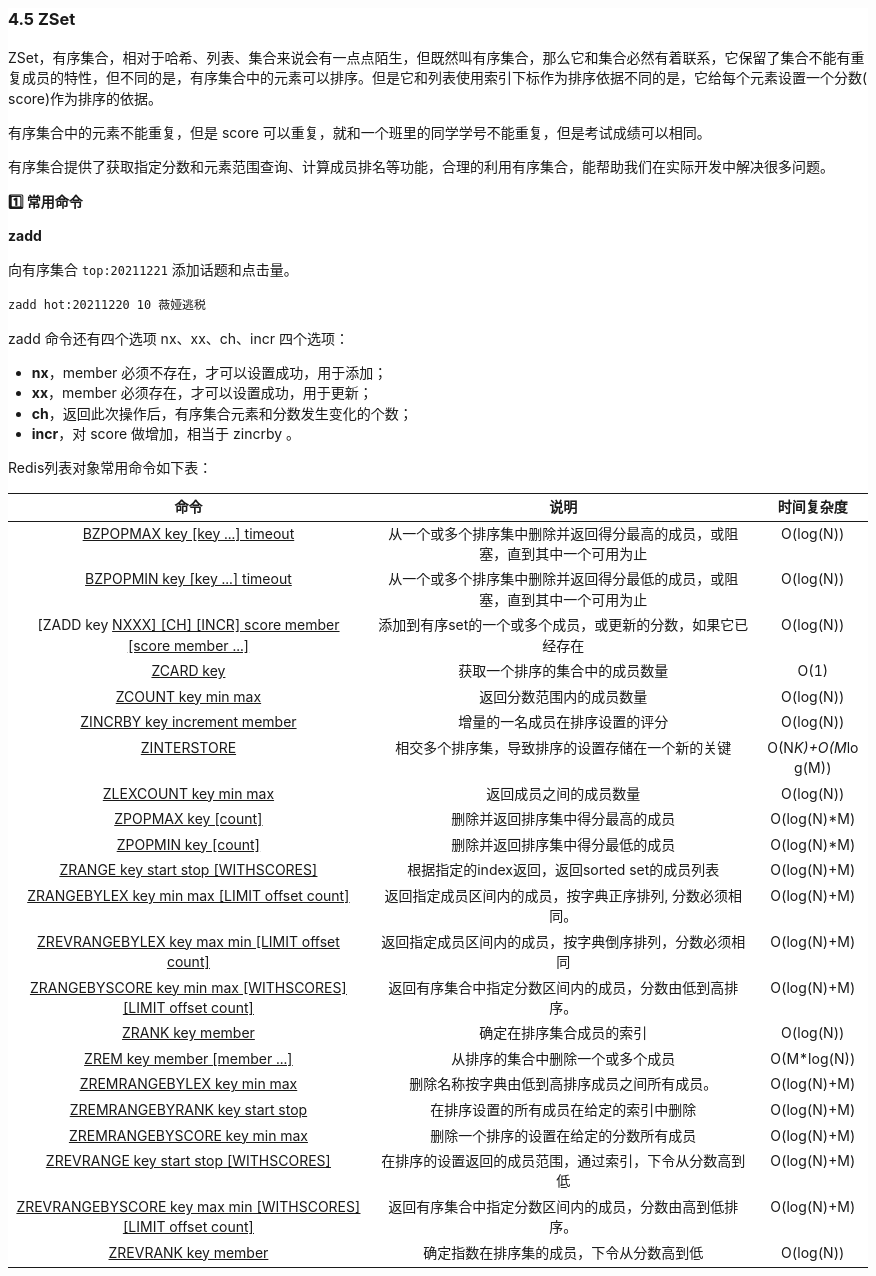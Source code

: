 ### 4.5 ZSet

ZSet，有序集合，相对于哈希、列表、集合来说会有一点点陌生，但既然叫有序集合，那么它和集合必然有着联系，它保留了集合不能有重复成员的特性，但不同的是，有序集合中的元素可以排序。但是它和列表使用索引下标作为排序依据不同的是，它给每个元素设置一个分数( score)作为排序的依据。 

有序集合中的元素不能重复，但是 score 可以重复，就和一个班里的同学学号不能重复，但是考试成绩可以相同。 

有序集合提供了获取指定分数和元素范围查询、计算成员排名等功能，合理的利用有序集合，能帮助我们在实际开发中解决很多问题。

**1️⃣ 常用命令**

**zadd**

向有序集合 `top:20211221` 添加话题和点击量。

```
zadd hot:20211220 10 薇娅逃税
```

zadd 命令还有四个选项 nx、xx、ch、incr 四个选项：

- **nx**，member 必须不存在，才可以设置成功，用于添加；
- **xx**，member 必须存在，才可以设置成功，用于更新；
- **ch**，返回此次操作后，有序集合元素和分数发生变化的个数；
- **incr**，对 score 做增加，相当于 zincrby 。

Redis列表对象常用命令如下表：

|                             命令                             |                             说明                             |     时间复杂度     |
| :----------------------------------------------------------: | :----------------------------------------------------------: | :----------------: |
| [BZPOPMAX key [key ...] timeout](https://blog.laoyu.site/2020/redis_command/sorted_set/bzpopmax/) | 从一个或多个排序集中删除并返回得分最高的成员，或阻塞，直到其中一个可用为止 |     O(log(N))      |
| [BZPOPMIN key [key ...] timeout](https://blog.laoyu.site/2020/redis_command/sorted_set/bzpopmin/) | 从一个或多个排序集中删除并返回得分最低的成员，或阻塞，直到其中一个可用为止 |     O(log(N))      |
| [ZADD key [NXXX\] [CH] [INCR] score member [score member ...]](http://blog.laoyu.site/2020/redis_command/sorted_set/zadd/) | 添加到有序set的一个或多个成员，或更新的分数，如果它已经存在  |     O(log(N))      |
| [ZCARD key](http://blog.laoyu.site/2020/redis_command/sorted_set/zcard/) |                获取一个排序的集合中的成员数量                |        O(1)        |
| [ZCOUNT key min max](http://blog.laoyu.site/2020/redis_command/sorted_set/zcount/) |                   返回分数范围内的成员数量                   |     O(log(N))      |
| [ZINCRBY key increment member](http://blog.laoyu.site/2020/redis_command/sorted_set/zincrby/) |                增量的一名成员在排序设置的评分                |     O(log(N))      |
| [ZINTERSTORE](http://blog.laoyu.site/2020/redis_command/sorted_set/zinterstore/) |       相交多个排序集，导致排序的设置存储在一个新的关键       | O(N*K)+O(M*log(M)) |
| [ZLEXCOUNT key min max](http://blog.laoyu.site/2020/redis_command/sorted_set/zlexcount/) |                    返回成员之间的成员数量                    |     O(log(N))      |
| [ZPOPMAX key [count]](http://blog.laoyu.site/2020/redis_command/sorted_set/zpopmax/) |               删除并返回排序集中得分最高的成员               |    O(log(N)*M)     |
| [ZPOPMIN key [count]](http://blog.laoyu.site/2020/redis_command/sorted_set/zpopmin/) |               删除并返回排序集中得分最低的成员               |    O(log(N)*M)     |
| [ZRANGE key start stop [WITHSCORES]](http://blog.laoyu.site/2020/redis_command/sorted_set/zrange/) |        根据指定的index返回，返回sorted set的成员列表         |    O(log(N)+M)     |
| [ZRANGEBYLEX key min max [LIMIT offset count]](http://blog.laoyu.site/2020/redis_command/sorted_set/zrangebylex/) |   返回指定成员区间内的成员，按字典正序排列, 分数必须相同。   |    O(log(N)+M)     |
| [ZREVRANGEBYLEX key max min [LIMIT offset count]](http://blog.laoyu.site/2020/redis_command/sorted_set/zrevrangebylex/) |    返回指定成员区间内的成员，按字典倒序排列，分数必须相同    |    O(log(N)+M)     |
| [ZRANGEBYSCORE key min max [WITHSCORES] [LIMIT offset count]](http://blog.laoyu.site/2020/redis_command/sorted_set/zrangebyscore/) |    返回有序集合中指定分数区间内的成员，分数由低到高排序。    |    O(log(N)+M)     |
| [ZRANK key member](http://blog.laoyu.site/2020/redis_command/sorted_set/zrank/) |                   确定在排序集合成员的索引                   |     O(log(N))      |
| [ZREM key member [member ...]](http://blog.laoyu.site/2020/redis_command/sorted_set/zrem/) |               从排序的集合中删除一个或多个成员               |    O(M*log(N))     |
| [ZREMRANGEBYLEX key min max](http://blog.laoyu.site/2020/redis_command/sorted_set/zremrangebylex/) |         删除名称按字典由低到高排序成员之间所有成员。         |    O(log(N)+M)     |
| [ZREMRANGEBYRANK key start stop](http://blog.laoyu.site/2020/redis_command/sorted_set/zremrangebyrank/) |            在排序设置的所有成员在给定的索引中删除            |    O(log(N)+M)     |
| [ZREMRANGEBYSCORE key min max](http://blog.laoyu.site/2020/redis_command/sorted_set/zremrangebyscore/) |            删除一个排序的设置在给定的分数所有成员            |    O(log(N)+M)     |
| [ZREVRANGE key start stop [WITHSCORES]](http://blog.laoyu.site/2020/redis_command/sorted_set/zrevrange/) |    在排序的设置返回的成员范围，通过索引，下令从分数高到低    |    O(log(N)+M)     |
| [ZREVRANGEBYSCORE key max min [WITHSCORES] [LIMIT offset count]](http://blog.laoyu.site/2020/redis_command/sorted_set/zrevrangebyscore/) |    返回有序集合中指定分数区间内的成员，分数由高到低排序。    |    O(log(N)+M)     |
| [ZREVRANK key member](http://blog.laoyu.site/2020/redis_command/sorted_set/zrevrank/) |           确定指数在排序集的成员，下令从分数高到低           |     O(log(N))      |